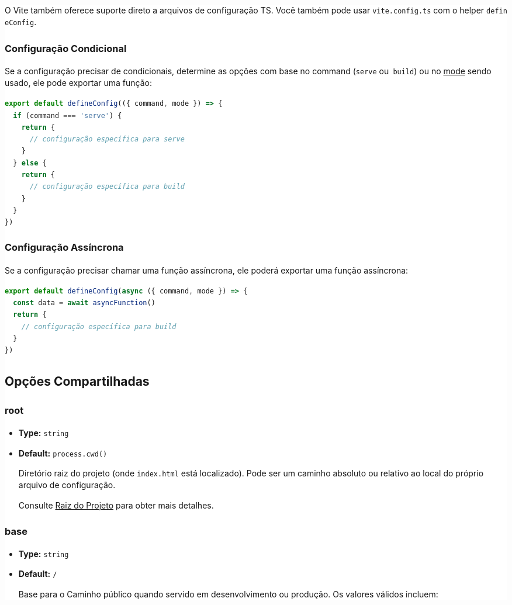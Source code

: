O Vite também oferece suporte direto a arquivos de configuração TS. Você também pode usar `vite.config.ts` com o helper `defineConfig`.

### Configuração Condicional

Se a configuração precisar de condicionais, determine as opções com base no command (`serve` ou` build`) ou no [mode](/guide/env-and-mode) sendo usado, ele pode exportar uma função:

```js
export default defineConfig(({ command, mode }) => {
  if (command === 'serve') {
    return {
      // configuração específica para serve
    }
  } else {
    return {
      // configuração específica para build
    }
  }
})
```

### Configuração Assíncrona

Se a configuração precisar chamar uma função assíncrona, ele poderá exportar uma função assíncrona:

```js
export default defineConfig(async ({ command, mode }) => {
  const data = await asyncFunction()
  return {
    // configuração específica para build
  }
})
```

## Opções Compartilhadas

### root

- **Type:** `string`
- **Default:** `process.cwd()`

  Diretório raiz do projeto (onde `index.html` está localizado). Pode ser um caminho absoluto ou relativo ao local do próprio arquivo de configuração.

  Consulte [Raiz do Projeto](/guide/#index-html-e-a-raiz-do-projeto) para obter mais detalhes.

### base

- **Type:** `string`
- **Default:** `/`

  Base para o Caminho público quando servido em desenvolvimento ou produção. Os valores válidos incluem:
